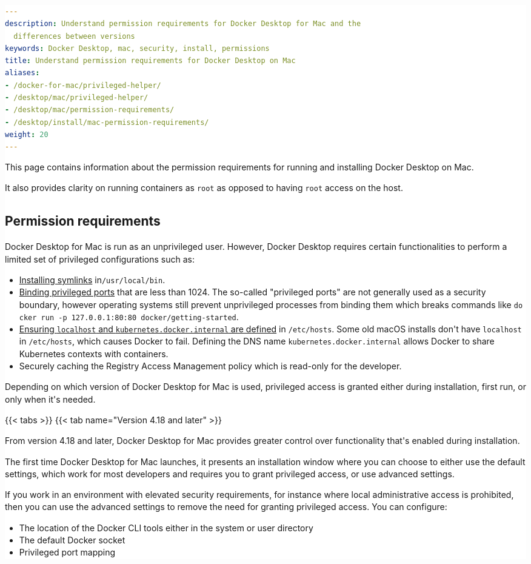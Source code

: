 ```yaml
---
description: Understand permission requirements for Docker Desktop for Mac and the
  differences between versions
keywords: Docker Desktop, mac, security, install, permissions
title: Understand permission requirements for Docker Desktop on Mac
aliases:
- /docker-for-mac/privileged-helper/
- /desktop/mac/privileged-helper/
- /desktop/mac/permission-requirements/
- /desktop/install/mac-permission-requirements/
weight: 20
---
```


This page contains information about the permission requirements for running and installing Docker Desktop on Mac.

It also provides clarity on running containers as `root` as opposed to having `root` access on the host.

## Permission requirements

Docker Desktop for Mac is run as an unprivileged user. However, Docker Desktop requires certain functionalities to perform a limited set of privileged configurations such as:
 - [Installing symlinks](#installing-symlinks) in`/usr/local/bin`.
 - [Binding privileged ports](#binding-privileged-ports) that are less than 1024. The so-called "privileged ports" are not generally used as a security boundary, however operating systems still prevent unprivileged processes from binding them which breaks commands like `docker run -p 127.0.0.1:80:80 docker/getting-started`.
 - [Ensuring `localhost` and `kubernetes.docker.internal` are defined](#ensuring-localhost-and-kubernetesdockerinternal-are-defined) in `/etc/hosts`. Some old macOS installs don't have `localhost` in `/etc/hosts`, which causes Docker to fail. Defining the DNS name `kubernetes.docker.internal` allows Docker to share Kubernetes contexts with containers.
 - Securely caching the Registry Access Management policy which is read-only for the developer.

Depending on which version of Docker Desktop for Mac is used, privileged access is granted either during installation, first run, or only when it's needed.

{{< tabs >}}
{{< tab name="Version 4.18 and later" >}}

From version 4.18 and later, Docker Desktop for Mac provides greater control over functionality that's enabled during installation.

The first time Docker Desktop for Mac launches, it presents an installation window where you can choose to either use the default settings, which work for most developers and requires you to grant privileged access, or use advanced settings.

If you work in an environment with elevated security requirements, for instance where local administrative access is prohibited, then you can use the advanced settings to remove the need for granting privileged access. You can configure:
- The location of the Docker CLI tools either in the system or user directory
- The default Docker socket
- Privileged port mapping
